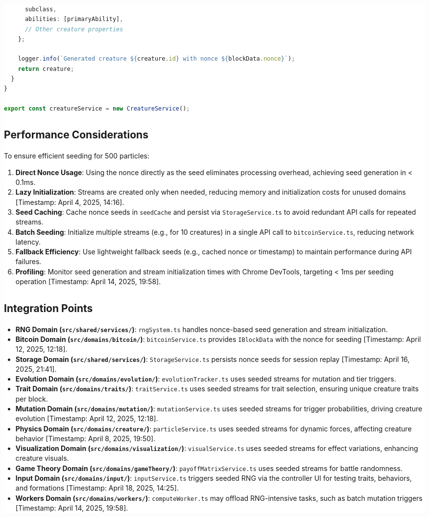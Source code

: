 ```typescript
      subclass,
      abilities: [primaryAbility],
      // Other creature properties
    };

    logger.info(`Generated creature ${creature.id} with nonce ${blockData.nonce}`);
    return creature;
  }
}

export const creatureService = new CreatureService();
```

## Performance Considerations
To ensure efficient seeding for 500 particles:
1. **Direct Nonce Usage**: Using the nonce directly as the seed eliminates processing overhead, achieving seed generation in < 0.1ms.
2. **Lazy Initialization**: Streams are created only when needed, reducing memory and initialization costs for unused domains [Timestamp: April 4, 2025, 14:16].
3. **Seed Caching**: Cache nonce seeds in `seedCache` and persist via `StorageService.ts` to avoid redundant API calls for repeated streams.
4. **Batch Seeding**: Initialize multiple streams (e.g., for 10 creatures) in a single API call to `bitcoinService.ts`, reducing network latency.
5. **Fallback Efficiency**: Use lightweight fallback seeds (e.g., cached nonce or timestamp) to maintain performance during API failures.
6. **Profiling**: Monitor seed generation and stream initialization times with Chrome DevTools, targeting < 1ms per seeding operation [Timestamp: April 14, 2025, 19:58].

## Integration Points
- **RNG Domain (`src/shared/services/`)**: `rngSystem.ts` handles nonce-based seed generation and stream initialization.
- **Bitcoin Domain (`src/domains/bitcoin/`)**: `bitcoinService.ts` provides `IBlockData` with the nonce for seeding [Timestamp: April 12, 2025, 12:18].
- **Storage Domain (`src/shared/services/`)**: `StorageService.ts` persists nonce seeds for session replay [Timestamp: April 16, 2025, 21:41].
- **Evolution Domain (`src/domains/evolution/`)**: `evolutionTracker.ts` uses seeded streams for mutation and tier triggers.
- **Trait Domain (`src/domains/traits/`)**: `traitService.ts` uses seeded streams for trait selection, ensuring unique creature traits per block.
- **Mutation Domain (`src/domains/mutation/`)**: `mutationService.ts` uses seeded streams for trigger probabilities, driving creature evolution [Timestamp: April 12, 2025, 12:18].
- **Physics Domain (`src/domains/creature/`)**: `particleService.ts` uses seeded streams for dynamic forces, affecting creature behavior [Timestamp: April 8, 2025, 19:50].
- **Visualization Domain (`src/domains/visualization/`)**: `visualService.ts` uses seeded streams for effect variations, enhancing creature visuals.
- **Game Theory Domain (`src/domains/gameTheory/`)**: `payoffMatrixService.ts` uses seeded streams for battle randomness.
- **Input Domain (`src/domains/input/`)**: `inputService.ts` triggers seeded RNG via the controller UI for testing traits, behaviors, and formations [Timestamp: April 18, 2025, 14:25].
- **Workers Domain (`src/domains/workers/`)**: `computeWorker.ts` may offload RNG-intensive tasks, such as batch mutation triggers [Timestamp: April 14, 2025, 19:58].
